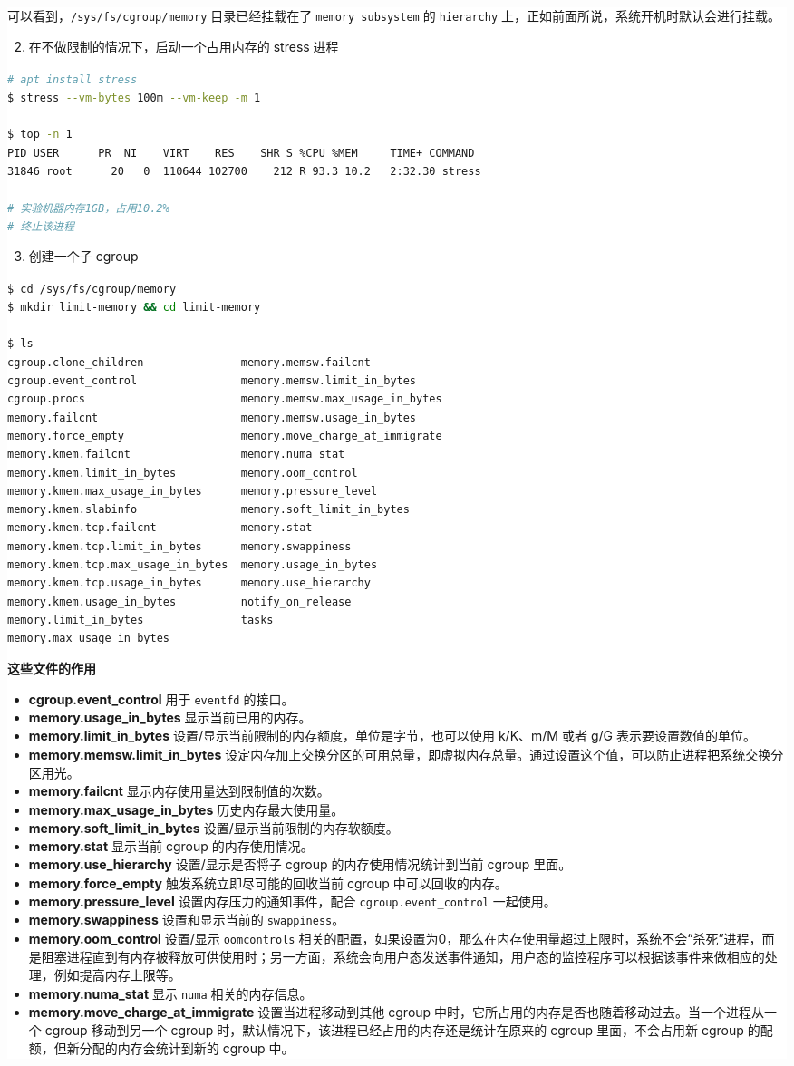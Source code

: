 可以看到，`/sys/fs/cgroup/memory` 目录已经挂载在了 `memory subsystem` 的 `hierarchy` 上，正如前面所说，系统开机时默认会进行挂载。

2. 在不做限制的情况下，启动一个占用内存的 stress 进程

```bash
# apt install stress
$ stress --vm-bytes 100m --vm-keep -m 1

$ top -n 1
PID USER      PR  NI    VIRT    RES    SHR S %CPU %MEM     TIME+ COMMAND
31846 root      20   0  110644 102700    212 R 93.3 10.2   2:32.30 stress

# 实验机器内存1GB，占用10.2%
# 终止该进程
```

3. 创建一个子 cgroup

```bash
$ cd /sys/fs/cgroup/memory
$ mkdir limit-memory && cd limit-memory

$ ls
cgroup.clone_children               memory.memsw.failcnt
cgroup.event_control                memory.memsw.limit_in_bytes
cgroup.procs                        memory.memsw.max_usage_in_bytes
memory.failcnt                      memory.memsw.usage_in_bytes
memory.force_empty                  memory.move_charge_at_immigrate
memory.kmem.failcnt                 memory.numa_stat
memory.kmem.limit_in_bytes          memory.oom_control
memory.kmem.max_usage_in_bytes      memory.pressure_level
memory.kmem.slabinfo                memory.soft_limit_in_bytes
memory.kmem.tcp.failcnt             memory.stat
memory.kmem.tcp.limit_in_bytes      memory.swappiness
memory.kmem.tcp.max_usage_in_bytes  memory.usage_in_bytes
memory.kmem.tcp.usage_in_bytes      memory.use_hierarchy
memory.kmem.usage_in_bytes          notify_on_release
memory.limit_in_bytes               tasks
memory.max_usage_in_bytes
```

**这些文件的作用**

- **cgroup.event_control** 用于 `eventfd` 的接口。
- **memory.usage_in_bytes** 显示当前已用的内存。
- **memory.limit_in_bytes** 设置/显示当前限制的内存额度，单位是字节，也可以使用 k/K、m/M 或者 g/G 表示要设置数值的单位。
- **memory.memsw.limit_in_bytes** 设定内存加上交换分区的可用总量，即虚拟内存总量。通过设置这个值，可以防止进程把系统交换分区用光。
- **memory.failcnt** 显示内存使用量达到限制值的次数。
- **memory.max_usage_in_bytes** 历史内存最大使用量。
- **memory.soft_limit_in_bytes** 设置/显示当前限制的内存软额度。
- **memory.stat** 显示当前 cgroup 的内存使用情况。
- **memory.use_hierarchy** 设置/显示是否将子 cgroup 的内存使用情况统计到当前 cgroup 里面。
- **memory.force_empty** 触发系统立即尽可能的回收当前 cgroup 中可以回收的内存。
- **memory.pressure_level** 设置内存压力的通知事件，配合 `cgroup.event_control` 一起使用。
- **memory.swappiness** 设置和显示当前的 `swappiness`。
- **memory.oom_control** 设置/显示 `oomcontrols` 相关的配置，如果设置为0，那么在内存使用量超过上限时，系统不会“杀死”进程，而是阻塞进程直到有内存被释放可供使用时；另一方面，系统会向用户态发送事件通知，用户态的监控程序可以根据该事件来做相应的处理，例如提高内存上限等。
- **memory.numa_stat** 显示 `numa` 相关的内存信息。
- **memory.move_charge_at_immigrate** 设置当进程移动到其他 cgroup 中时，它所占用的内存是否也随着移动过去。当一个进程从一个 cgroup 移动到另一个 cgroup 时，默认情况下，该进程已经占用的内存还是统计在原来的 cgroup 里面，不会占用新 cgroup 的配额，但新分配的内存会统计到新的 cgroup 中。
